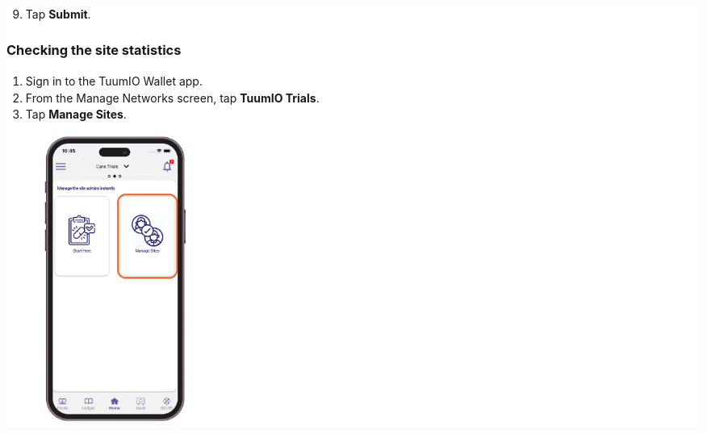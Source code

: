 9. Tap **Submit**.

### Checking the site statistics

1. Sign in to the TuumIO Wallet app.
2. From the Manage Networks screen, tap **TuumIO Trials**.
3. Tap **Manage Sites**.

<figure><img src="../../.gitbook/assets/care-trials-ta-manage-sites.png" alt="" width="188"><figcaption></figcaption></figure>
